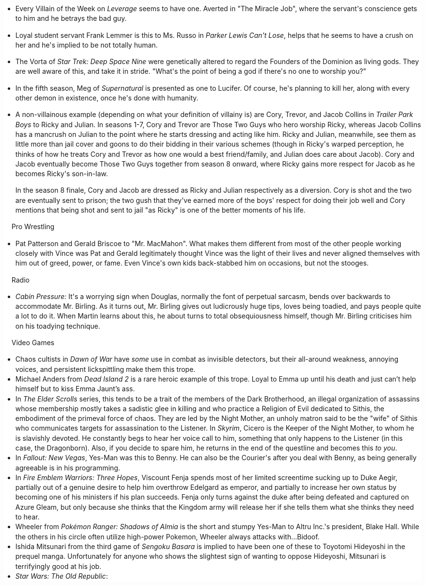 -   Every Villain of the Week on _Leverage_ seems to have one. Averted in "The Miracle Job", where the servant's conscience gets to him and he betrays the bad guy.
-   Loyal student servant Frank Lemmer is this to Ms. Russo in _Parker Lewis Can't Lose_, helps that he seems to have a crush on her and he's implied to be not totally human.
-   The Vorta of _Star Trek: Deep Space Nine_ were genetically altered to regard the Founders of the Dominion as living gods. They are well aware of this, and take it in stride. "What's the point of being a god if there's no one to worship you?"
-   In the fifth season, Meg of _Supernatural_ is presented as one to Lucifer. Of course, he's planning to kill her, along with every other demon in existence, once he's done with humanity.
-   A non-villainous example (depending on what your definition of villainy is) are Cory, Trevor, and Jacob Collins in _Trailer Park Boys_ to Ricky and Julian. In seasons 1-7, Cory and Trevor are Those Two Guys who hero worship Ricky, whereas Jacob Collins has a mancrush on Julian to the point where he starts dressing and acting like him. Ricky and Julian, meanwhile, see them as little more than jail cover and goons to do their bidding in their various schemes (though in Ricky's warped perception, he thinks of how he treats Cory and Trevor as how one would a best friend/family, and Julian does care about Jacob). Cory and Jacob eventually become Those Two Guys together from season 8 onward, where Ricky gains more respect for Jacob as he becomes Ricky's son-in-law.
    
    In the season 8 finale, Cory and Jacob are dressed as Ricky and Julian respectively as a diversion. Cory is shot and the two are eventually sent to prison; the two gush that they've earned more of the boys' respect for doing their job well and Cory mentions that being shot and sent to jail "as Ricky" is one of the better moments of his life.
    

    Pro Wrestling 

-   Pat Patterson and Gerald Briscoe to "Mr. MacMahon". What makes them different from most of the other people working closely with Vince was Pat and Gerald legitimately thought Vince was the light of their lives and never aligned themselves with him out of greed, power, or fame. Even Vince's own kids back-stabbed him on occasions, but not the stooges.

    Radio 

-   _Cabin Pressure:_ It's a worrying sign when Douglas, normally the font of perpetual sarcasm, bends over backwards to accommodate Mr. Birling. As it turns out, Mr. Birling gives out ludicrously huge tips, loves being toadied, and pays people quite a lot to do it. When Martin learns about this, he about turns to total obsequiousness himself, though Mr. Birling criticises him on his toadying technique.

    Video Games 

-   Chaos cultists in _Dawn of War_ have _some_ use in combat as invisible detectors, but their all-around weakness, annoying voices, and persistent lickspittling make them this trope.
-   Michael Anders from _Dead Island 2_ is a rare heroic example of this trope. Loyal to Emma up until his death and just can’t help himself but to kiss Emma Jaunt’s ass.
-   In _The Elder Scrolls_ series, this tends to be a trait of the members of the Dark Brotherhood, an illegal organization of assassins whose membership mostly takes a sadistic glee in killing and who practice a Religion of Evil dedicated to Sithis, the embodiment of the primeval force of chaos. They are led by the Night Mother, an unholy matron said to be the "wife" of Sithis who communicates targets for assassination to the Listener. In _Skyrim_, Cicero is the Keeper of the Night Mother, to whom he is slavishly devoted. He constantly begs to hear her voice call to him, something that only happens to the Listener (in this case, the Dragonborn). Also, if you decide to spare him, he returns in the end of the questline and becomes this _to you_.
-   In _Fallout: New Vegas_, Yes-Man was this to Benny. He can also be the Courier's after you deal with Benny, as being generally agreeable is in his programming.
-   In _Fire Emblem Warriors: Three Hopes_, Viscount Fenja spends most of her limited screentime sucking up to Duke Aegir, partially out of a genuine desire to help him overthrow Edelgard as emperor, and partially to increase her own status by becoming one of his ministers if his plan succeeds. Fenja only turns against the duke after being defeated and captured on Azure Gleam, but only because she thinks that the Kingdom army will release her if she tells them what she thinks they need to hear.
-   Wheeler from _Pokémon Ranger: Shadows of Almia_ is the short and stumpy Yes-Man to Altru Inc.'s president, Blake Hall. While the others in his circle often utilize high-power Pokemon, Wheeler always attacks with...Bidoof.
-   Ishida Mitsunari from the third game of _Sengoku Basara_ is implied to have been one of these to Toyotomi Hideyoshi in the prequel manga. Unfortunately for anyone who shows the slightest sign of wanting to oppose Hideyoshi, Mitsunari is terrifyingly good at his job.
-   _Star Wars: The Old Republic_: